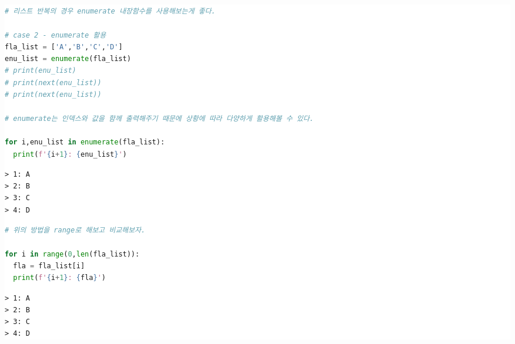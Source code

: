 ```python
# 리스트 반복의 경우 enumerate 내장함수를 사용해보는게 좋다.

# case 2 - enumerate 활용
fla_list = ['A','B','C','D']
enu_list = enumerate(fla_list)
# print(enu_list)
# print(next(enu_list))
# print(next(enu_list))

# enumerate는 인덱스와 값을 함께 출력해주기 때문에 상황에 따라 다양하게 활용해볼 수 있다.

for i,enu_list in enumerate(fla_list):
  print(f'{i+1}: {enu_list}')
  ```
    > 1: A
    > 2: B
    > 3: C
    > 4: D
```python
# 위의 방법을 range로 해보고 비교해보자.

for i in range(0,len(fla_list)):
  fla = fla_list[i]
  print(f'{i+1}: {fla}')
```
    > 1: A
    > 2: B
    > 3: C
    > 4: D
